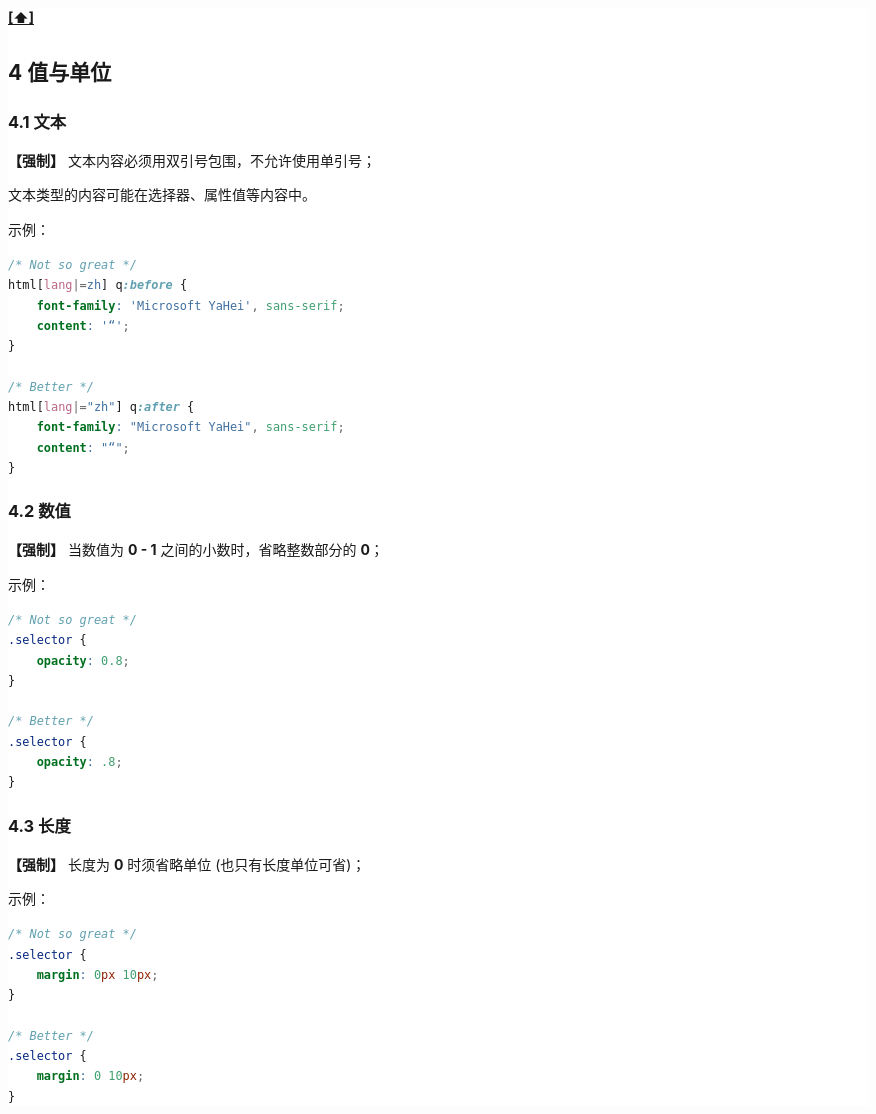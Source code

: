 
**[[⬆]](#)**



## 4 值与单位

### 4.1 文本

**【强制】** 文本内容必须用双引号包围，不允许使用单引号；

文本类型的内容可能在选择器、属性值等内容中。

示例：

```css
/* Not so great */
html[lang|=zh] q:before {
    font-family: 'Microsoft YaHei', sans-serif;
    content: '“';
}

/* Better */
html[lang|="zh"] q:after {
    font-family: "Microsoft YaHei", sans-serif;
    content: "“";
}
```

### 4.2 数值

**【强制】** 当数值为 **0 - 1** 之间的小数时，省略整数部分的 **0**；

示例：

```css
/* Not so great */
.selector {
    opacity: 0.8;
}

/* Better */
.selector {
    opacity: .8;
}
```

### 4.3 长度

**【强制】** 长度为 **0** 时须省略单位 (也只有长度单位可省)；

示例：

```css
/* Not so great */
.selector {
    margin: 0px 10px;
}

/* Better */
.selector {
    margin: 0 10px;
}
```
